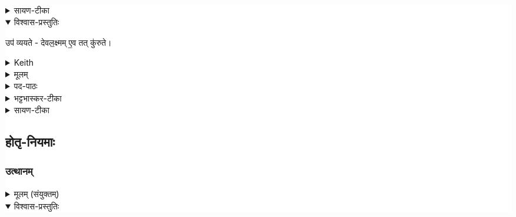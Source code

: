 <details><summary>सायण-टीका</summary></details>

<details open><summary>विश्वास-प्रस्तुतिः</summary>

उप॑ व्ययते - देवल॒क्ष्मम् ए॒व तत् कु॑रुते।
</details>

<details><summary>Keith</summary></details>

<details><summary>मूलम्</summary></details>

<details><summary>पद-पाठः</summary></details>

<details><summary>भट्टभास्कर-टीका</summary></details>

<details><summary>सायण-टीका</summary></details>

## होतृ-नियमाः
### उत्थानम्
<details><summary>मूलम् (संयुक्तम्)</summary></details>

<details open><summary>विश्वास-प्रस्तुतिः</summary>
